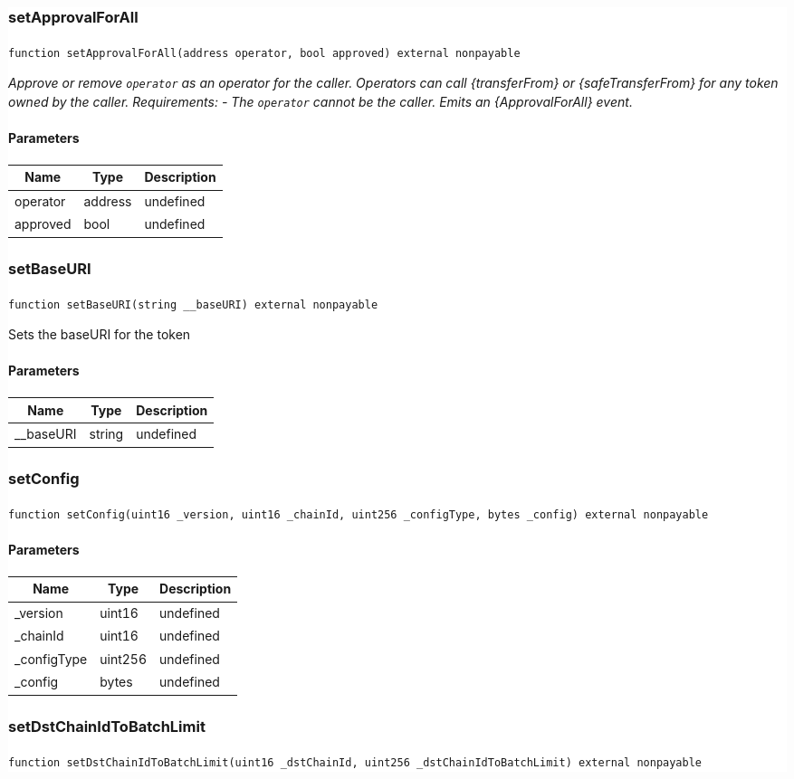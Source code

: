 ### setApprovalForAll

```solidity
function setApprovalForAll(address operator, bool approved) external nonpayable
```

_Approve or remove `operator` as an operator for the caller. Operators can call {transferFrom} or {safeTransferFrom} for any token owned by the caller. Requirements: - The `operator` cannot be the caller. Emits an {ApprovalForAll} event._

#### Parameters

| Name     | Type    | Description |
| -------- | ------- | ----------- |
| operator | address | undefined   |
| approved | bool    | undefined   |

### setBaseURI

```solidity
function setBaseURI(string __baseURI) external nonpayable
```

Sets the baseURI for the token

#### Parameters

| Name        | Type   | Description |
| ----------- | ------ | ----------- |
| \_\_baseURI | string | undefined   |

### setConfig

```solidity
function setConfig(uint16 _version, uint16 _chainId, uint256 _configType, bytes _config) external nonpayable
```

#### Parameters

| Name         | Type    | Description |
| ------------ | ------- | ----------- |
| \_version    | uint16  | undefined   |
| \_chainId    | uint16  | undefined   |
| \_configType | uint256 | undefined   |
| \_config     | bytes   | undefined   |

### setDstChainIdToBatchLimit

```solidity
function setDstChainIdToBatchLimit(uint16 _dstChainId, uint256 _dstChainIdToBatchLimit) external nonpayable
```
